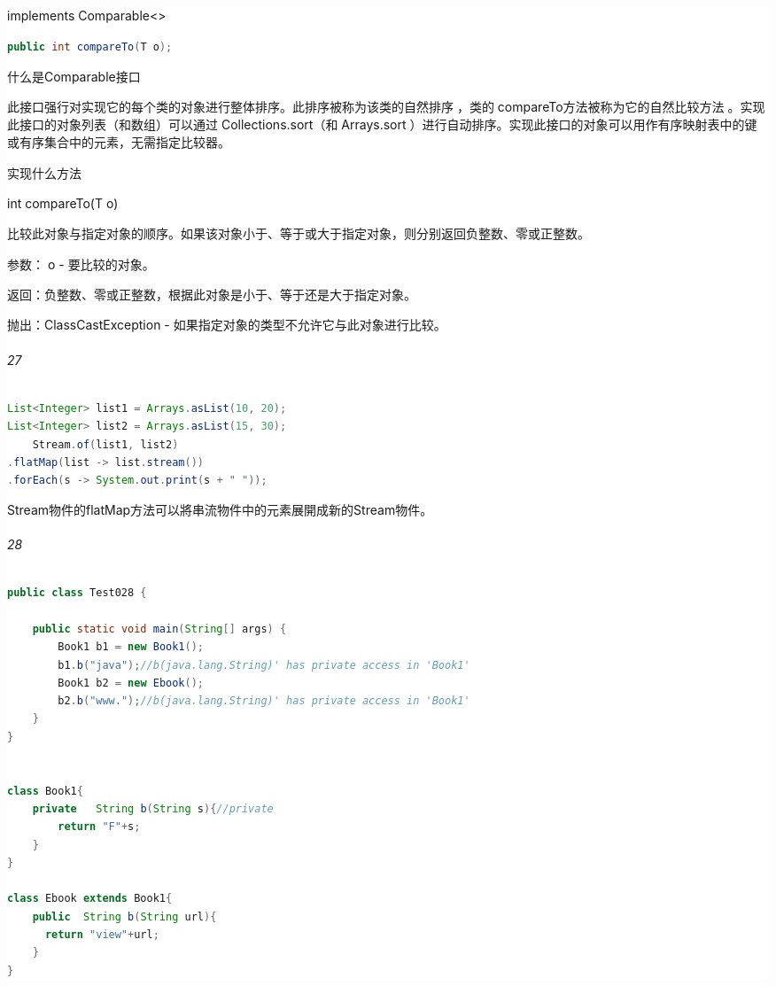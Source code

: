 implements Comparable<> 

```java
public int compareTo(T o);
```

什么是Comparable接口

此接口强行对实现它的每个类的对象进行整体排序。此排序被称为该类的自然排序 ，类的 compareTo方法被称为它的自然比较方法 。实现此接口的对象列表（和数组）可以通过 Collections.sort（和 Arrays.sort ）进行自动排序。实现此接口的对象可以用作有序映射表中的键或有序集合中的元素，无需指定比较器。

实现什么方法

int compareTo(T o)

比较此对象与指定对象的顺序。如果该对象小于、等于或大于指定对象，则分别返回负整数、零或正整数。

参数： o - 要比较的对象。

返回：负整数、零或正整数，根据此对象是小于、等于还是大于指定对象。

抛出：ClassCastException - 如果指定对象的类型不允许它与此对象进行比较。



###### 27
```java
List<Integer> list1 = Arrays.asList(10, 20);
List<Integer> list2 = Arrays.asList(15, 30);
	Stream.of(list1, list2)
.flatMap(list -> list.stream())
.forEach(s -> System.out.print(s + " "));
```

Stream物件的flatMap方法可以將串流物件中的元素展開成新的Stream物件。



###### 28

```java
public class Test028 {

    public static void main(String[] args) {
        Book1 b1 = new Book1();
        b1.b("java");//b(java.lang.String)' has private access in 'Book1'
        Book1 b2 = new Ebook();
        b2.b("www.");//b(java.lang.String)' has private access in 'Book1'
    }
}


class Book1{
    private   String b(String s){//private
        return "F"+s;
    }
}

class Ebook extends Book1{
    public  String b(String url){
      return "view"+url;
    }
}
```
